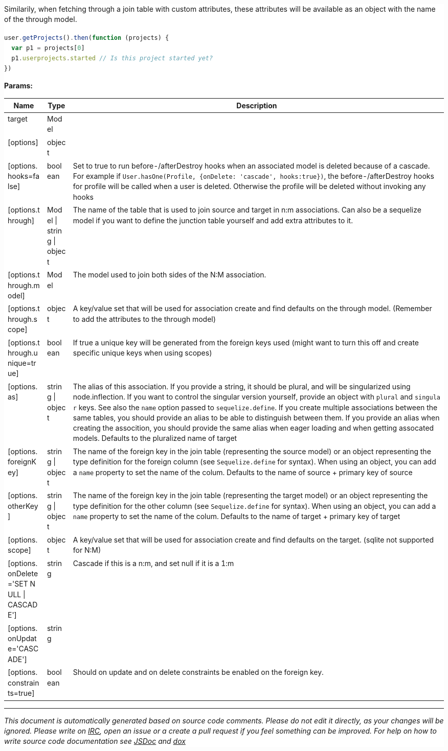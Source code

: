 Similarily, when fetching through a join table with custom attributes, these attributes will be available as an object with the name of the through model.
```js
user.getProjects().then(function (projects) {
  var p1 = projects[0]
  p1.userprojects.started // Is this project started yet?
})
```


**Params:**

| Name | Type | Description |
| ---- | ---- | ----------- |
| target | Model |  |
| [options] | object |  |
| [options.hooks=false] | boolean | Set to true to run before-/afterDestroy hooks when an associated model is deleted because of a cascade. For example if `User.hasOne(Profile, {onDelete: 'cascade', hooks:true})`, the before-/afterDestroy hooks for profile will be called when a user is deleted. Otherwise the profile will be deleted without invoking any hooks |
| [options.through] | Model &#124; string &#124; object | The name of the table that is used to join source and target in n:m associations. Can also be a sequelize model if you want to define the junction table yourself and add extra attributes to it. |
| [options.through.model] | Model | The model used to join both sides of the N:M association. |
| [options.through.scope] | object | A key/value set that will be used for association create and find defaults on the through model. (Remember to add the attributes to the through model) |
| [options.through.unique=true] | boolean | If true a unique key will be generated from the foreign keys used (might want to turn this off and create specific unique keys when using scopes) |
| [options.as] | string &#124; object | The alias of this association. If you provide a string, it should be plural, and will be singularized using node.inflection. If you want to control the singular version yourself, provide an object with `plural` and `singular` keys. See also the `name` option passed to `sequelize.define`. If you create multiple associations between the same tables, you should provide an alias to be able to distinguish between them. If you provide an alias when creating the assocition, you should provide the same alias when eager loading and when getting assocated models. Defaults to the pluralized name of target |
| [options.foreignKey] | string &#124; object | The name of the foreign key in the join table (representing the source model) or an object representing the type definition for the foreign column (see `Sequelize.define` for syntax). When using an object, you can add a `name` property to set the name of the colum. Defaults to the name of source + primary key of source |
| [options.otherKey] | string &#124; object | The name of the foreign key in the join table (representing the target model) or an object representing the type definition for the other column (see `Sequelize.define` for syntax). When using an object, you can add a `name` property to set the name of the colum. Defaults to the name of target + primary key of target |
| [options.scope] | object | A key/value set that will be used for association create and find defaults on the target. (sqlite not supported for N:M) |
| [options.onDelete='SET&nbsp;NULL &#124; CASCADE'] | string | Cascade if this is a n:m, and set null if it is a 1:m |
| [options.onUpdate='CASCADE'] | string |  |
| [options.constraints=true] | boolean | Should on update and on delete constraints be enabled on the foreign key. |


***

_This document is automatically generated based on source code comments. Please do not edit it directly, as your changes will be ignored. Please write on <a href="irc://irc.freenode.net/#sequelizejs">IRC</a>, open an issue or a create a pull request if you feel something can be improved. For help on how to write source code documentation see [JSDoc](http://usejsdoc.org) and [dox](https://github.com/tj/dox)_